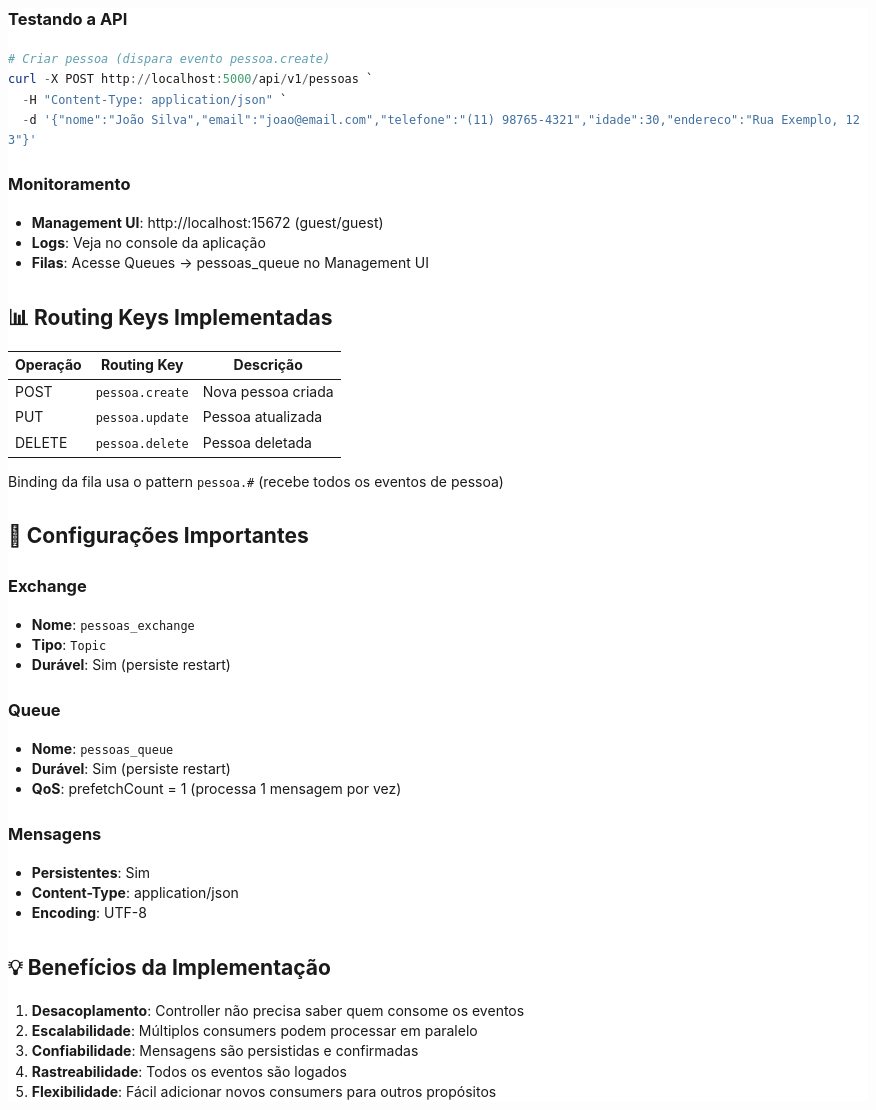 ### Testando a API

```powershell
# Criar pessoa (dispara evento pessoa.create)
curl -X POST http://localhost:5000/api/v1/pessoas `
  -H "Content-Type: application/json" `
  -d '{"nome":"João Silva","email":"joao@email.com","telefone":"(11) 98765-4321","idade":30,"endereco":"Rua Exemplo, 123"}'
```

### Monitoramento

-   **Management UI**: http://localhost:15672 (guest/guest)
-   **Logs**: Veja no console da aplicação
-   **Filas**: Acesse Queues → pessoas_queue no Management UI

## 📊 Routing Keys Implementadas

| Operação | Routing Key     | Descrição          |
| -------- | --------------- | ------------------ |
| POST     | `pessoa.create` | Nova pessoa criada |
| PUT      | `pessoa.update` | Pessoa atualizada  |
| DELETE   | `pessoa.delete` | Pessoa deletada    |

Binding da fila usa o pattern `pessoa.#` (recebe todos os eventos de pessoa)

## 🔧 Configurações Importantes

### Exchange

-   **Nome**: `pessoas_exchange`
-   **Tipo**: `Topic`
-   **Durável**: Sim (persiste restart)

### Queue

-   **Nome**: `pessoas_queue`
-   **Durável**: Sim (persiste restart)
-   **QoS**: prefetchCount = 1 (processa 1 mensagem por vez)

### Mensagens

-   **Persistentes**: Sim
-   **Content-Type**: application/json
-   **Encoding**: UTF-8

## 💡 Benefícios da Implementação

1. **Desacoplamento**: Controller não precisa saber quem consome os eventos
2. **Escalabilidade**: Múltiplos consumers podem processar em paralelo
3. **Confiabilidade**: Mensagens são persistidas e confirmadas
4. **Rastreabilidade**: Todos os eventos são logados
5. **Flexibilidade**: Fácil adicionar novos consumers para outros propósitos
